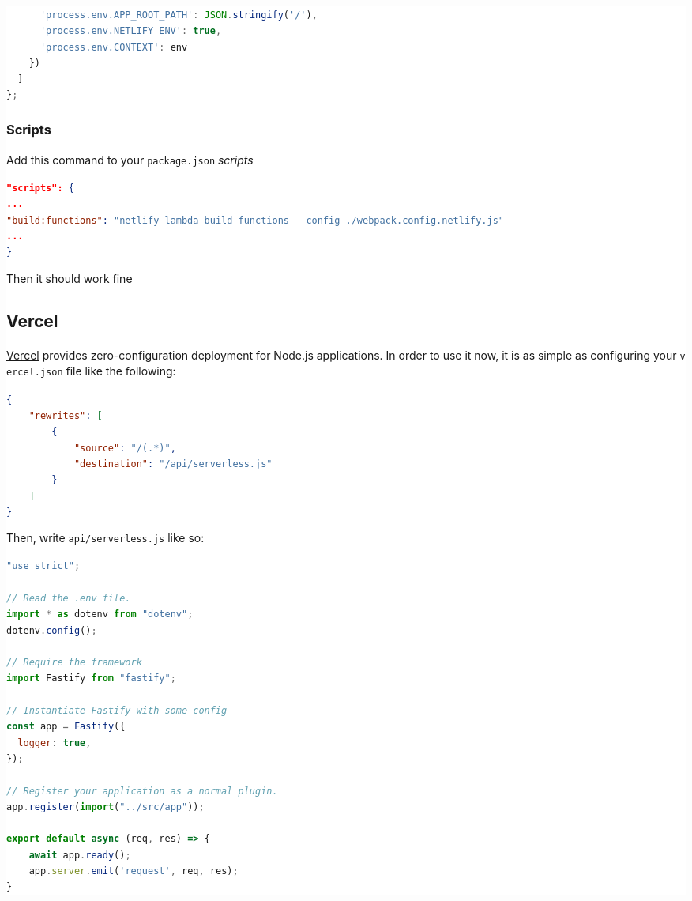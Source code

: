 ```js
      'process.env.APP_ROOT_PATH': JSON.stringify('/'),
      'process.env.NETLIFY_ENV': true,
      'process.env.CONTEXT': env
    })
  ]
};
```

### Scripts

Add this command to your `package.json` *scripts*

```json
"scripts": {
...
"build:functions": "netlify-lambda build functions --config ./webpack.config.netlify.js"
...
}
```

Then it should work fine


## Vercel

[Vercel](https://vercel.com) provides zero-configuration deployment for
Node.js applications. In order to use it now, it is as simple as
configuring your `vercel.json` file like the following:

```json
{
    "rewrites": [
        {
            "source": "/(.*)",
            "destination": "/api/serverless.js"
        }
    ]
}
```

Then, write `api/serverless.js` like so:

```js
"use strict";

// Read the .env file.
import * as dotenv from "dotenv";
dotenv.config();

// Require the framework
import Fastify from "fastify";

// Instantiate Fastify with some config
const app = Fastify({
  logger: true,
});

// Register your application as a normal plugin.
app.register(import("../src/app"));

export default async (req, res) => {
    await app.ready();
    app.server.emit('request', req, res);
}
```
